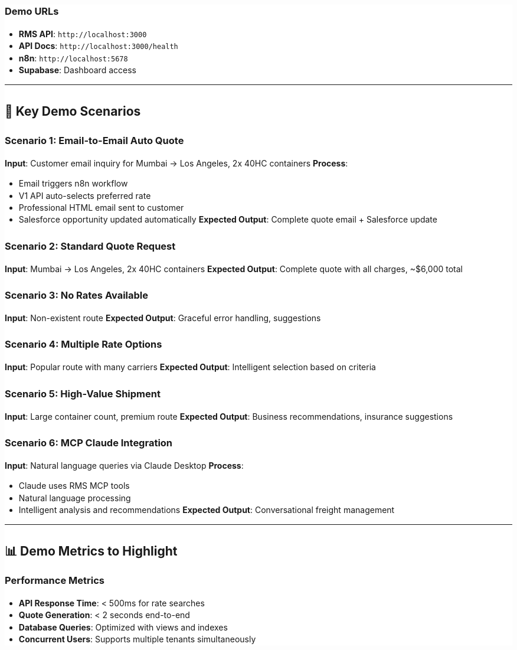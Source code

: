 ### Demo URLs
- **RMS API**: `http://localhost:3000`
- **API Docs**: `http://localhost:3000/health`
- **n8n**: `http://localhost:5678`
- **Supabase**: Dashboard access

---

## 🎯 Key Demo Scenarios

### Scenario 1: Email-to-Email Auto Quote
**Input**: Customer email inquiry for Mumbai → Los Angeles, 2x 40HC containers
**Process**: 
- Email triggers n8n workflow
- V1 API auto-selects preferred rate
- Professional HTML email sent to customer
- Salesforce opportunity updated automatically
**Expected Output**: Complete quote email + Salesforce update

### Scenario 2: Standard Quote Request
**Input**: Mumbai → Los Angeles, 2x 40HC containers
**Expected Output**: Complete quote with all charges, ~$6,000 total

### Scenario 3: No Rates Available
**Input**: Non-existent route
**Expected Output**: Graceful error handling, suggestions

### Scenario 4: Multiple Rate Options
**Input**: Popular route with many carriers
**Expected Output**: Intelligent selection based on criteria

### Scenario 5: High-Value Shipment
**Input**: Large container count, premium route
**Expected Output**: Business recommendations, insurance suggestions

### Scenario 6: MCP Claude Integration
**Input**: Natural language queries via Claude Desktop
**Process**: 
- Claude uses RMS MCP tools
- Natural language processing
- Intelligent analysis and recommendations
**Expected Output**: Conversational freight management

---

## 📊 Demo Metrics to Highlight

### Performance Metrics
- **API Response Time**: < 500ms for rate searches
- **Quote Generation**: < 2 seconds end-to-end
- **Database Queries**: Optimized with views and indexes
- **Concurrent Users**: Supports multiple tenants simultaneously
